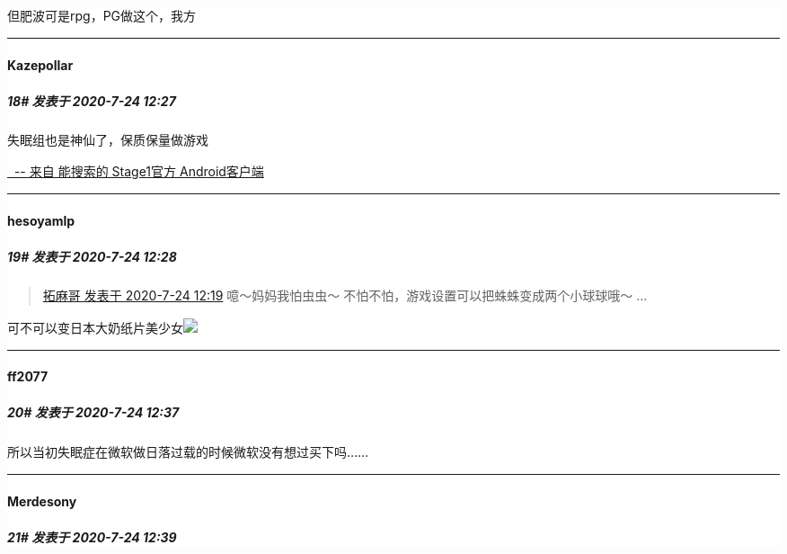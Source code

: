 
但肥波可是rpg，PG做这个，我方







*****

####  Kazepollar  
##### 18#       发表于 2020-7-24 12:27




失眠组也是神仙了，保质保量做游戏

[  -- 来自 能搜索的 Stage1官方 Android客户端](https://www.coolapk.com/apk/140634)







*****

####  hesoyamlp  
##### 19#       发表于 2020-7-24 12:28



<blockquote><a href="httphttps://bbs.saraba1st.com/2b/forum.php?mod=redirect&amp;goto=findpost&amp;pid=48203093&amp;ptid=1951049" target="_blank">拓麻哥 发表于 2020-7-24 12:19</a>
噫～妈妈我怕虫虫～
不怕不怕，游戏设置可以把蛛蛛变成两个小球球哦～ ...</blockquote>
可不可以变日本大奶纸片美少女<img src="https://static.saraba1st.com/image/smiley/face2017/125.png" referrerpolicy="no-referrer">







*****

####  ff2077  
##### 20#       发表于 2020-7-24 12:37




所以当初失眠症在微软做日落过载的时候微软没有想过买下吗……







*****

####  Merdesony  
##### 21#       发表于 2020-7-24 12:39

